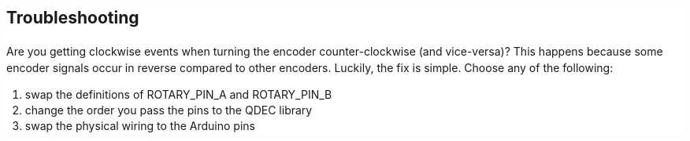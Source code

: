## Troubleshooting

Are you getting clockwise events when turning the encoder
counter-clockwise (and vice-versa)?  This happens because some
encoder signals occur in reverse compared to other encoders.
Luckily, the fix is simple.  Choose any of the following:
1. swap the definitions of ROTARY_PIN_A and ROTARY_PIN_B
2. change the order you pass the pins to the QDEC library
3. swap the physical wiring to the Arduino pins
